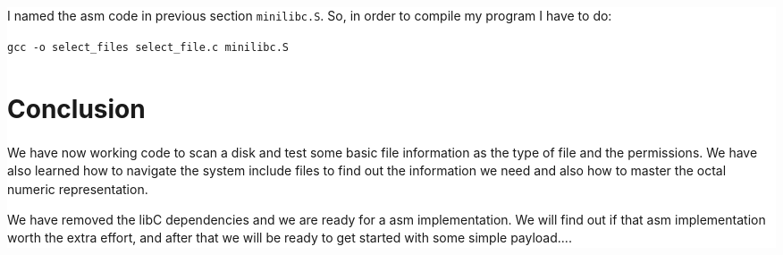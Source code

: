 I named the asm code in previous section `minilibc.S`. So, in order to compile my program I have to do:

    gcc -o select_files select_file.c minilibc.S

# Conclusion
We have now working code to scan a disk and test some basic file information as the type of file and the permissions. We have also learned how to navigate the system include files to find out the information we need and also how to master the octal numeric representation.

We have removed the libC dependencies and we are ready for a asm implementation. We will find out if that asm implementation worth the extra effort, and after that we will be ready to get started with some simple payload....
